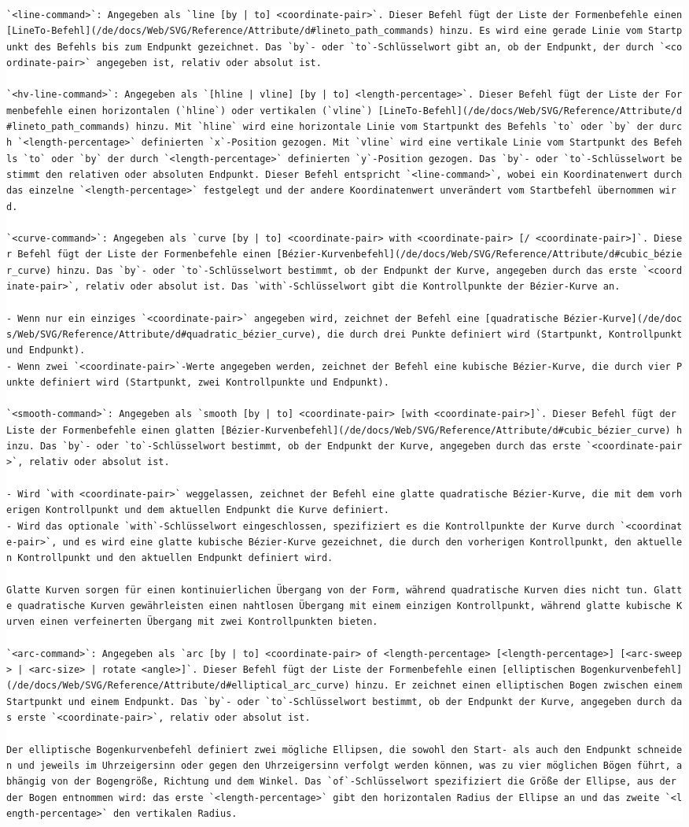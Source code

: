     `<line-command>`: Angegeben als `line [by | to] <coordinate-pair>`. Dieser Befehl fügt der Liste der Formenbefehle einen [LineTo-Befehl](/de/docs/Web/SVG/Reference/Attribute/d#lineto_path_commands) hinzu. Es wird eine gerade Linie vom Startpunkt des Befehls bis zum Endpunkt gezeichnet. Das `by`- oder `to`-Schlüsselwort gibt an, ob der Endpunkt, der durch `<coordinate-pair>` angegeben ist, relativ oder absolut ist.

    `<hv-line-command>`: Angegeben als `[hline | vline] [by | to] <length-percentage>`. Dieser Befehl fügt der Liste der Formenbefehle einen horizontalen (`hline`) oder vertikalen (`vline`) [LineTo-Befehl](/de/docs/Web/SVG/Reference/Attribute/d#lineto_path_commands) hinzu. Mit `hline` wird eine horizontale Linie vom Startpunkt des Befehls `to` oder `by` der durch `<length-percentage>` definierten `x`-Position gezogen. Mit `vline` wird eine vertikale Linie vom Startpunkt des Befehls `to` oder `by` der durch `<length-percentage>` definierten `y`-Position gezogen. Das `by`- oder `to`-Schlüsselwort bestimmt den relativen oder absoluten Endpunkt. Dieser Befehl entspricht `<line-command>`, wobei ein Koordinatenwert durch das einzelne `<length-percentage>` festgelegt und der andere Koordinatenwert unverändert vom Startbefehl übernommen wird.

    `<curve-command>`: Angegeben als `curve [by | to] <coordinate-pair> with <coordinate-pair> [/ <coordinate-pair>]`. Dieser Befehl fügt der Liste der Formenbefehle einen [Bézier-Kurvenbefehl](/de/docs/Web/SVG/Reference/Attribute/d#cubic_bézier_curve) hinzu. Das `by`- oder `to`-Schlüsselwort bestimmt, ob der Endpunkt der Kurve, angegeben durch das erste `<coordinate-pair>`, relativ oder absolut ist. Das `with`-Schlüsselwort gibt die Kontrollpunkte der Bézier-Kurve an.

    - Wenn nur ein einziges `<coordinate-pair>` angegeben wird, zeichnet der Befehl eine [quadratische Bézier-Kurve](/de/docs/Web/SVG/Reference/Attribute/d#quadratic_bézier_curve), die durch drei Punkte definiert wird (Startpunkt, Kontrollpunkt und Endpunkt).
    - Wenn zwei `<coordinate-pair>`-Werte angegeben werden, zeichnet der Befehl eine kubische Bézier-Kurve, die durch vier Punkte definiert wird (Startpunkt, zwei Kontrollpunkte und Endpunkt).

    `<smooth-command>`: Angegeben als `smooth [by | to] <coordinate-pair> [with <coordinate-pair>]`. Dieser Befehl fügt der Liste der Formenbefehle einen glatten [Bézier-Kurvenbefehl](/de/docs/Web/SVG/Reference/Attribute/d#cubic_bézier_curve) hinzu. Das `by`- oder `to`-Schlüsselwort bestimmt, ob der Endpunkt der Kurve, angegeben durch das erste `<coordinate-pair>`, relativ oder absolut ist.

    - Wird `with <coordinate-pair>` weggelassen, zeichnet der Befehl eine glatte quadratische Bézier-Kurve, die mit dem vorherigen Kontrollpunkt und dem aktuellen Endpunkt die Kurve definiert.
    - Wird das optionale `with`-Schlüsselwort eingeschlossen, spezifiziert es die Kontrollpunkte der Kurve durch `<coordinate-pair>`, und es wird eine glatte kubische Bézier-Kurve gezeichnet, die durch den vorherigen Kontrollpunkt, den aktuellen Kontrollpunkt und den aktuellen Endpunkt definiert wird.

    Glatte Kurven sorgen für einen kontinuierlichen Übergang von der Form, während quadratische Kurven dies nicht tun. Glatte quadratische Kurven gewährleisten einen nahtlosen Übergang mit einem einzigen Kontrollpunkt, während glatte kubische Kurven einen verfeinerten Übergang mit zwei Kontrollpunkten bieten.

    `<arc-command>`: Angegeben als `arc [by | to] <coordinate-pair> of <length-percentage> [<length-percentage>] [<arc-sweep> | <arc-size> | rotate <angle>]`. Dieser Befehl fügt der Liste der Formenbefehle einen [elliptischen Bogenkurvenbefehl](/de/docs/Web/SVG/Reference/Attribute/d#elliptical_arc_curve) hinzu. Er zeichnet einen elliptischen Bogen zwischen einem Startpunkt und einem Endpunkt. Das `by`- oder `to`-Schlüsselwort bestimmt, ob der Endpunkt der Kurve, angegeben durch das erste `<coordinate-pair>`, relativ oder absolut ist.

    Der elliptische Bogenkurvenbefehl definiert zwei mögliche Ellipsen, die sowohl den Start- als auch den Endpunkt schneiden und jeweils im Uhrzeigersinn oder gegen den Uhrzeigersinn verfolgt werden können, was zu vier möglichen Bögen führt, abhängig von der Bogengröße, Richtung und dem Winkel. Das `of`-Schlüsselwort spezifiziert die Größe der Ellipse, aus der der Bogen entnommen wird: das erste `<length-percentage>` gibt den horizontalen Radius der Ellipse an und das zweite `<length-percentage>` den vertikalen Radius.

